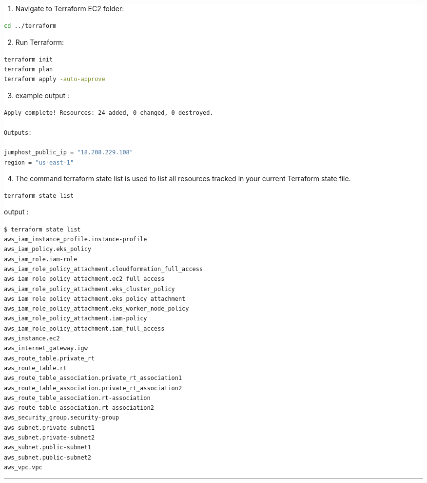 1. Navigate to Terraform EC2 folder:

```bash
cd ../terraform
```

2. Run Terraform:

```bash
terraform init
terraform plan
terraform apply -auto-approve
```
3. example output :
```bash
Apply complete! Resources: 24 added, 0 changed, 0 destroyed.

Outputs:

jumphost_public_ip = "18.208.229.108"
region = "us-east-1"
```
4. The command terraform state list is used to list all resources tracked in your current Terraform state file.
```bash
terraform state list
```
output :
```bash
$ terraform state list
aws_iam_instance_profile.instance-profile
aws_iam_policy.eks_policy
aws_iam_role.iam-role
aws_iam_role_policy_attachment.cloudformation_full_access
aws_iam_role_policy_attachment.ec2_full_access
aws_iam_role_policy_attachment.eks_cluster_policy
aws_iam_role_policy_attachment.eks_policy_attachment
aws_iam_role_policy_attachment.eks_worker_node_policy
aws_iam_role_policy_attachment.iam-policy
aws_iam_role_policy_attachment.iam_full_access
aws_instance.ec2
aws_internet_gateway.igw
aws_route_table.private_rt
aws_route_table.rt
aws_route_table_association.private_rt_association1
aws_route_table_association.private_rt_association2
aws_route_table_association.rt-association
aws_route_table_association.rt-association2
aws_security_group.security-group
aws_subnet.private-subnet1
aws_subnet.private-subnet2
aws_subnet.public-subnet1
aws_subnet.public-subnet2
aws_vpc.vpc
```
---
